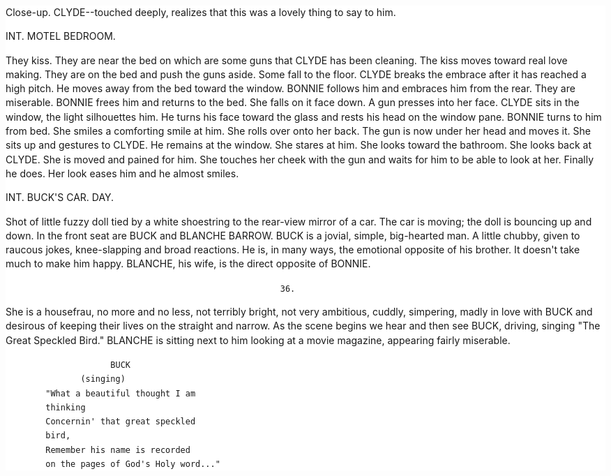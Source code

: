 Close-up.  CLYDE--touched deeply, realizes that this was a
lovely thing to say to him.

INT. MOTEL BEDROOM.

They kiss.  They are near the bed on which are some guns
that CLYDE has been cleaning.  The kiss moves toward real
love making.  They are on the bed and push the guns aside.
Some fall to the floor.  CLYDE breaks the embrace after it
has reached a high pitch.  He moves away from the bed toward
the window.  BONNIE follows him and embraces him from the
rear.  They are miserable.  BONNIE frees him and returns to
the bed.  She falls on it face down.  A gun presses into her
face.  CLYDE sits in the window, the light silhouettes him.
He turns his face toward the glass and rests his head on the
window pane.  BONNIE turns to him from bed.  She smiles a
comforting smile at him.  She rolls over onto her back.  The
gun is now under her head and moves it.  She sits up and
gestures to CLYDE.  He remains at the window.  She stares at
him.  She looks toward the bathroom.  She looks back at
CLYDE.  She is moved and pained for him.  She touches her
cheek with the gun and waits for him to be able to look at
her.  Finally he does.  Her look eases him and he almost
smiles.

INT. BUCK'S CAR.  DAY.

Shot of little fuzzy doll tied by a white shoestring to the
rear-view mirror of a car.  The car is moving; the doll is
bouncing up and down.  In the front seat are BUCK and
BLANCHE BARROW.  BUCK is a jovial, simple, big-hearted man.
A little chubby, given to raucous jokes, knee-slapping and
broad reactions.  He is, in many ways, the emotional opposite
of his brother.  It doesn't take much to make him happy.
BLANCHE, his wife, is the direct opposite of BONNIE.

                                                           36.


She is a housefrau, no more and no less, not terribly
bright, not very ambitious, cuddly, simpering, madly in love
with BUCK and desirous of keeping their lives on the straight
and narrow.  As the scene begins we hear and then see BUCK,
driving, singing "The Great Speckled Bird."  BLANCHE is
sitting next to him looking at a movie magazine, appearing
fairly miserable.

                         BUCK
                   (singing)
            "What a beautiful thought I am
            thinking
            Concernin' that great speckled
            bird,
            Remember his name is recorded
            on the pages of God's Holy word..."

